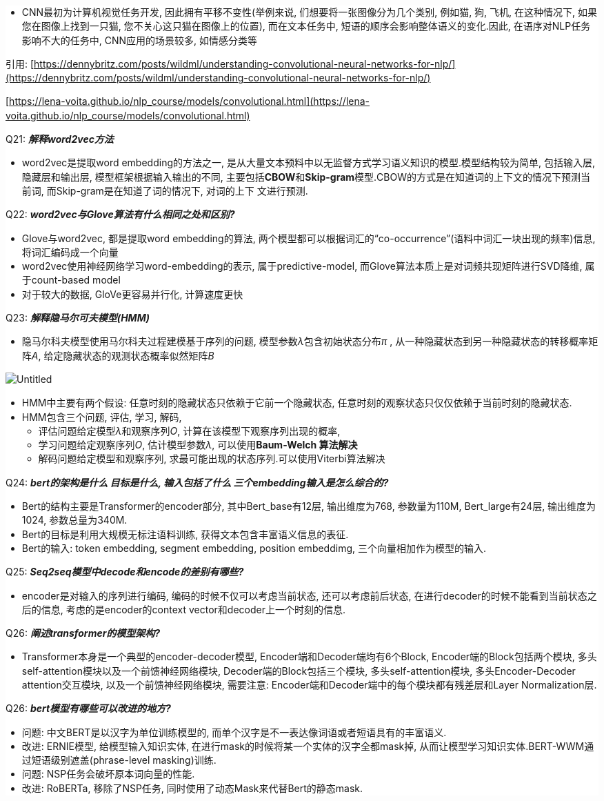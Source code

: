 - CNN最初为计算机视觉任务开发, 因此拥有平移不变性(举例来说, 们想要将一张图像分为几个类别, 例如猫, 狗, 飞机, 在这种情况下, 如果您在图像上找到一只猫, 您不关心这只猫在图像上的位置), 而在文本任务中, 短语的顺序会影响整体语义的变化.因此, 在语序对NLP任务影响不大的任务中, CNN应用的场景较多, 如情感分类等

引用: [https://dennybritz.com/posts/wildml/understanding-convolutional-neural-networks-for-nlp/](https://dennybritz.com/posts/wildml/understanding-convolutional-neural-networks-for-nlp/)

[https://lena-voita.github.io/nlp_course/models/convolutional.html](https://lena-voita.github.io/nlp_course/models/convolutional.html)

Q21: ***解释word2vec方法***

- word2vec是提取word embedding的方法之一, 是从大量文本预料中以无监督方式学习语义知识的模型.模型结构较为简单, 包括输入层, 隐藏层和输出层, 模型框架根据输入输出的不同, 主要包括**CBOW**和**Skip-gram**模型.CBOW的方式是在知道词的上下文的情况下预测当前词, 而Skip-gram是在知道了词的情况下, 对词的上下 文进行预测.

Q22: ***word2vec与Glove算法有什么相同之处和区别?***

- Glove与word2vec, 都是提取word embedding的算法, 两个模型都可以根据词汇的“co-occurrence”(语料中词汇一块出现的频率)信息, 将词汇编码成一个向量
- word2vec使用神经网络学习word-embedding的表示, 属于predictive-model, 而Glove算法本质上是对词频共现矩阵进行SVD降维, 属于count-based model
- 对于较大的数据, GloVe更容易并行化, 计算速度更快

Q23: ***解释隐马尔可夫模型(HMM)***

- 隐马尔科夫模型使用马尔科夫过程建模基于序列的问题, 模型参数$\lambda$包含初始状态分布$\pi$ , 从一种隐藏状态到另一种隐藏状态的转移概率矩阵$A$, 给定隐藏状态的观测状态概率似然矩阵$B$

![Untitled](NLP%E7%AE%97%E6%B3%95%E9%9D%A2%E8%AF%95%E9%A2%98%20e4106cc12b494ed78fdb0c8da70dd20b/Untitled.png)

- HMM中主要有两个假设: 任意时刻的隐藏状态只依赖于它前一个隐藏状态, 任意时刻的观察状态只仅仅依赖于当前时刻的隐藏状态.
- HMM包含三个问题, 评估, 学习, 解码, 
    - 评估问题给定模型$\lambda$和观察序列$O$, 计算在该模型下观察序列出现的概率, 
    - 学习问题给定观察序列$O$, 估计模型参数$\lambda$, 可以使用**Baum-Welch 算法解决**
    - 解码问题给定模型和观察序列, 求最可能出现的状态序列.可以使用Viterbi算法解决

Q24: ***bert的架构是什么 目标是什么, 输入包括了什么 三个embedding输入是怎么综合的?***

- Bert的结构主要是Transformer的encoder部分, 其中Bert_base有12层, 输出维度为768, 参数量为110M, Bert_large有24层, 输出维度为1024, 参数总量为340M.
- Bert的目标是利用大规模无标注语料训练, 获得文本包含丰富语义信息的表征.
- Bert的输入: token embedding, segment embedding, position embeddimg, 三个向量相加作为模型的输入.

Q25: ***Seq2seq模型中decode和encode的差别有哪些?***

- encoder是对输入的序列进行编码, 编码的时候不仅可以考虑当前状态, 还可以考虑前后状态, 在进行decoder的时候不能看到当前状态之后的信息, 考虑的是encoder的context vector和decoder上一个时刻的信息.

Q26: ***阐述transformer的模型架构?***

- Transformer本身是一个典型的encoder-decoder模型, Encoder端和Decoder端均有6个Block, Encoder端的Block包括两个模块, 多头self-attention模块以及一个前馈神经网络模块, Decoder端的Block包括三个模块, 多头self-attention模块, 多头Encoder-Decoder attention交互模块, 以及一个前馈神经网络模块, 需要注意: Encoder端和Decoder端中的每个模块都有残差层和Layer Normalization层.

Q26: ***bert模型有哪些可以改进的地方?***

- 问题: 中文BERT是以汉字为单位训练模型的, 而单个汉字是不一表达像词语或者短语具有的丰富语义.
- 改进: ERNIE模型, 给模型输入知识实体, 在进行mask的时候将某一个实体的汉字全都mask掉, 从而让模型学习知识实体.BERT-WWM通过短语级别遮盖(phrase-level masking)训练.
- 问题: NSP任务会破坏原本词向量的性能.
- 改进: RoBERTa, 移除了NSP任务, 同时使用了动态Mask来代替Bert的静态mask.
